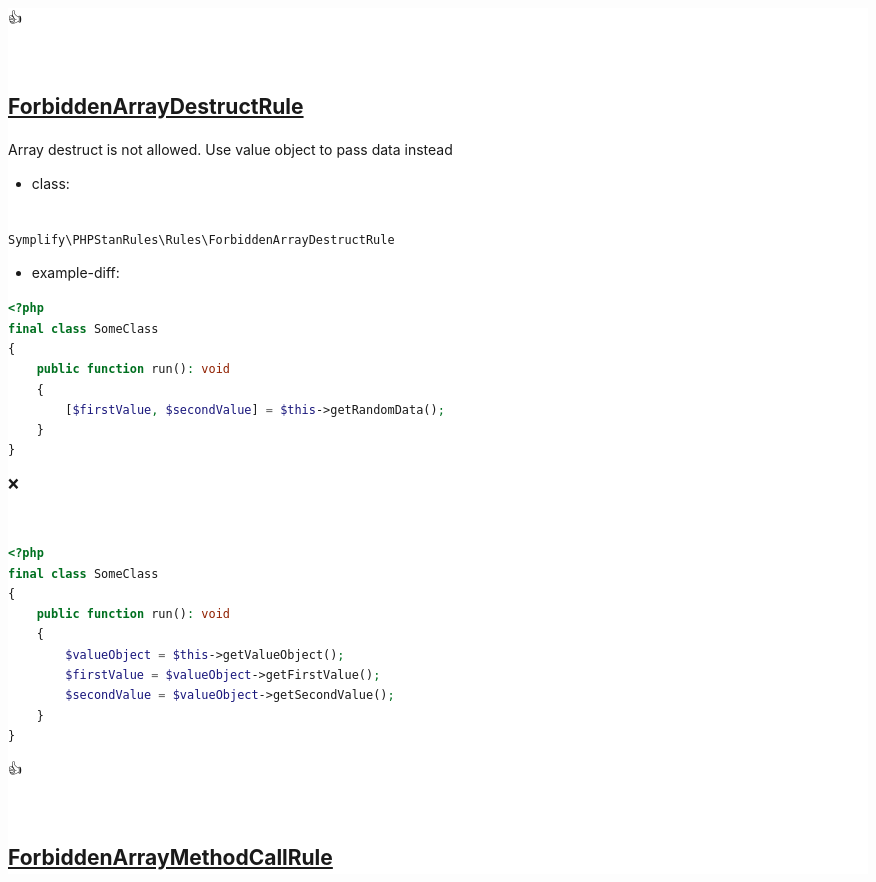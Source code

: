 :+1:

<br>

## [ForbiddenArrayDestructRule](../src/Rules/ForbiddenArrayDestructRule.php)

Array destruct is not allowed. Use value object to pass data instead



- class:

```

Symplify\PHPStanRules\Rules\ForbiddenArrayDestructRule

```



- example-diff:

```php
<?php
final class SomeClass
{
    public function run(): void
    {
        [$firstValue, $secondValue] = $this->getRandomData();
    }
}
```

:x:

<br>

```php
<?php
final class SomeClass
{
    public function run(): void
    {
        $valueObject = $this->getValueObject();
        $firstValue = $valueObject->getFirstValue();
        $secondValue = $valueObject->getSecondValue();
    }
}
```

:+1:

<br>

## [ForbiddenArrayMethodCallRule](../src/Rules/Complexity/ForbiddenArrayMethodCallRule.php)

